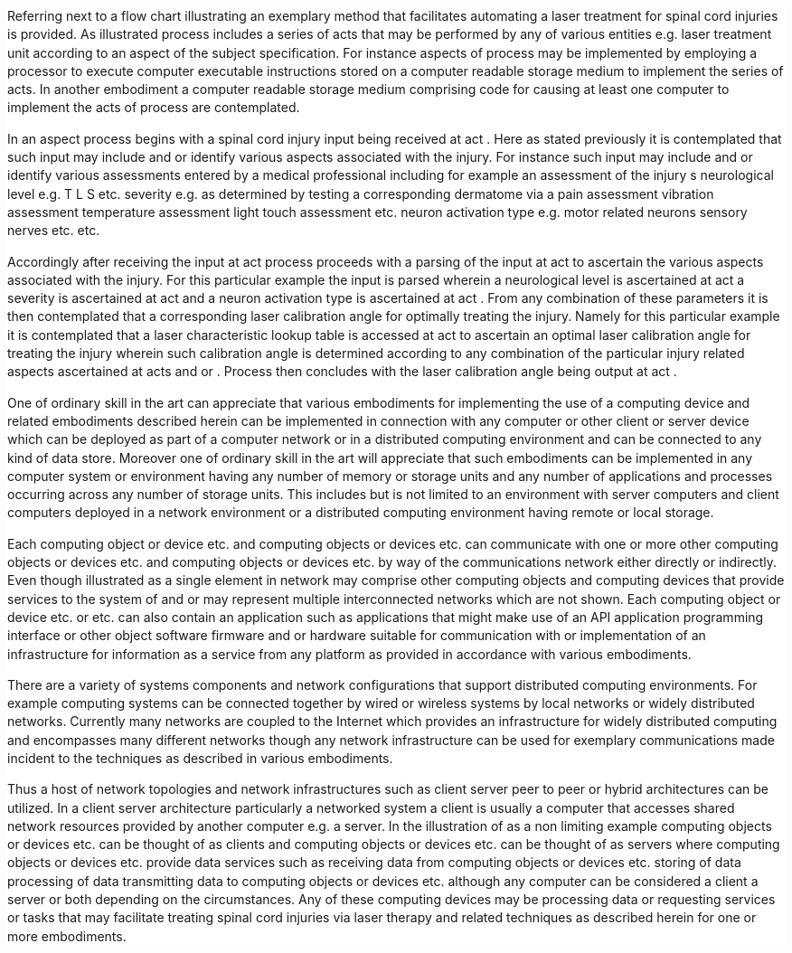 Referring next to a flow chart illustrating an exemplary method that facilitates automating a laser treatment for spinal cord injuries is provided. As illustrated process includes a series of acts that may be performed by any of various entities e.g. laser treatment unit according to an aspect of the subject specification. For instance aspects of process may be implemented by employing a processor to execute computer executable instructions stored on a computer readable storage medium to implement the series of acts. In another embodiment a computer readable storage medium comprising code for causing at least one computer to implement the acts of process are contemplated.

In an aspect process begins with a spinal cord injury input being received at act . Here as stated previously it is contemplated that such input may include and or identify various aspects associated with the injury. For instance such input may include and or identify various assessments entered by a medical professional including for example an assessment of the injury s neurological level e.g. T L S etc. severity e.g. as determined by testing a corresponding dermatome via a pain assessment vibration assessment temperature assessment light touch assessment etc. neuron activation type e.g. motor related neurons sensory nerves etc. etc.

Accordingly after receiving the input at act process proceeds with a parsing of the input at act to ascertain the various aspects associated with the injury. For this particular example the input is parsed wherein a neurological level is ascertained at act a severity is ascertained at act and a neuron activation type is ascertained at act . From any combination of these parameters it is then contemplated that a corresponding laser calibration angle for optimally treating the injury. Namely for this particular example it is contemplated that a laser characteristic lookup table is accessed at act to ascertain an optimal laser calibration angle for treating the injury wherein such calibration angle is determined according to any combination of the particular injury related aspects ascertained at acts and or . Process then concludes with the laser calibration angle being output at act .

One of ordinary skill in the art can appreciate that various embodiments for implementing the use of a computing device and related embodiments described herein can be implemented in connection with any computer or other client or server device which can be deployed as part of a computer network or in a distributed computing environment and can be connected to any kind of data store. Moreover one of ordinary skill in the art will appreciate that such embodiments can be implemented in any computer system or environment having any number of memory or storage units and any number of applications and processes occurring across any number of storage units. This includes but is not limited to an environment with server computers and client computers deployed in a network environment or a distributed computing environment having remote or local storage.

Each computing object or device etc. and computing objects or devices etc. can communicate with one or more other computing objects or devices etc. and computing objects or devices etc. by way of the communications network either directly or indirectly. Even though illustrated as a single element in network may comprise other computing objects and computing devices that provide services to the system of and or may represent multiple interconnected networks which are not shown. Each computing object or device etc. or etc. can also contain an application such as applications that might make use of an API application programming interface or other object software firmware and or hardware suitable for communication with or implementation of an infrastructure for information as a service from any platform as provided in accordance with various embodiments.

There are a variety of systems components and network configurations that support distributed computing environments. For example computing systems can be connected together by wired or wireless systems by local networks or widely distributed networks. Currently many networks are coupled to the Internet which provides an infrastructure for widely distributed computing and encompasses many different networks though any network infrastructure can be used for exemplary communications made incident to the techniques as described in various embodiments.

Thus a host of network topologies and network infrastructures such as client server peer to peer or hybrid architectures can be utilized. In a client server architecture particularly a networked system a client is usually a computer that accesses shared network resources provided by another computer e.g. a server. In the illustration of as a non limiting example computing objects or devices etc. can be thought of as clients and computing objects or devices etc. can be thought of as servers where computing objects or devices etc. provide data services such as receiving data from computing objects or devices etc. storing of data processing of data transmitting data to computing objects or devices etc. although any computer can be considered a client a server or both depending on the circumstances. Any of these computing devices may be processing data or requesting services or tasks that may facilitate treating spinal cord injuries via laser therapy and related techniques as described herein for one or more embodiments.
